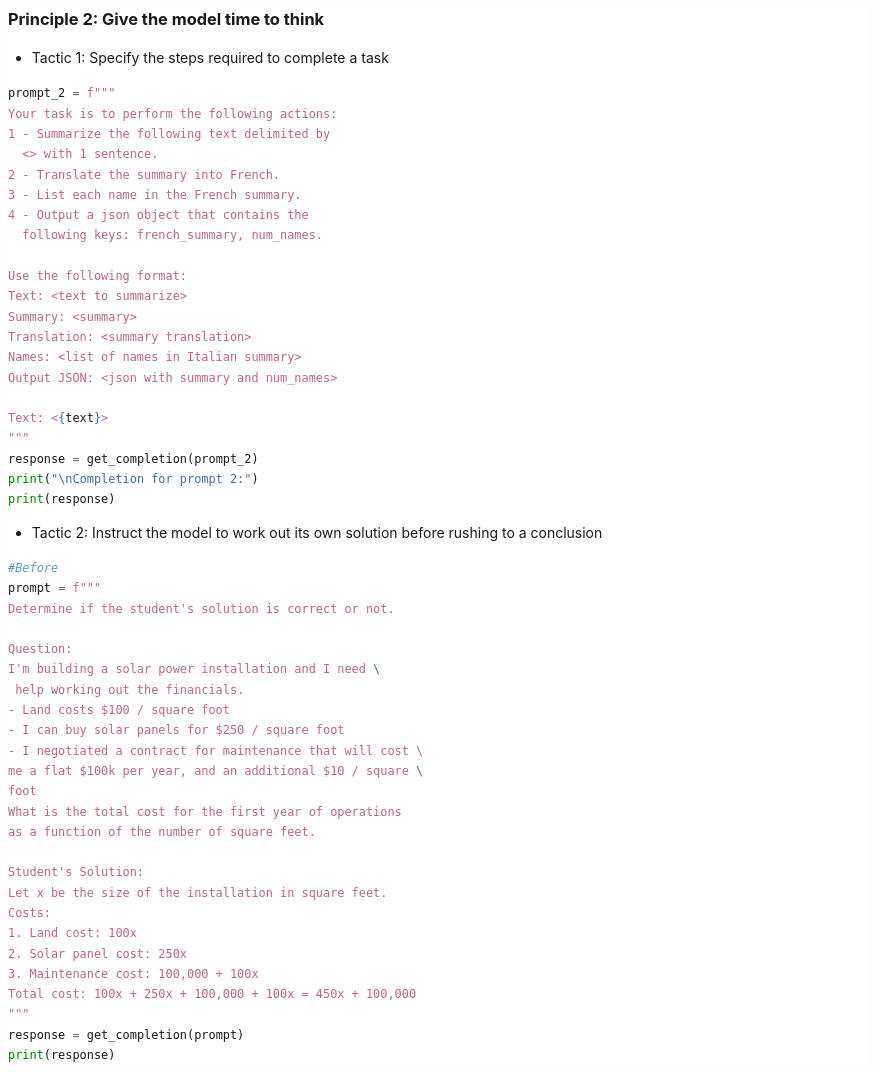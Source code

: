 ### Principle 2: Give the model time to think

* Tactic 1: Specify the steps required to complete a task

```python
prompt_2 = f"""
Your task is to perform the following actions: 
1 - Summarize the following text delimited by 
  <> with 1 sentence.
2 - Translate the summary into French.
3 - List each name in the French summary.
4 - Output a json object that contains the 
  following keys: french_summary, num_names.

Use the following format:
Text: <text to summarize>
Summary: <summary>
Translation: <summary translation>
Names: <list of names in Italian summary>
Output JSON: <json with summary and num_names>

Text: <{text}>
"""
response = get_completion(prompt_2)
print("\nCompletion for prompt 2:")
print(response)
```

* Tactic 2: Instruct the model to work out its own solution before rushing to a conclusion

```python
#Before
prompt = f"""
Determine if the student's solution is correct or not.

Question:
I'm building a solar power installation and I need \
 help working out the financials. 
- Land costs $100 / square foot
- I can buy solar panels for $250 / square foot
- I negotiated a contract for maintenance that will cost \ 
me a flat $100k per year, and an additional $10 / square \
foot
What is the total cost for the first year of operations 
as a function of the number of square feet.

Student's Solution:
Let x be the size of the installation in square feet.
Costs:
1. Land cost: 100x
2. Solar panel cost: 250x
3. Maintenance cost: 100,000 + 100x
Total cost: 100x + 250x + 100,000 + 100x = 450x + 100,000
"""
response = get_completion(prompt)
print(response)
```
